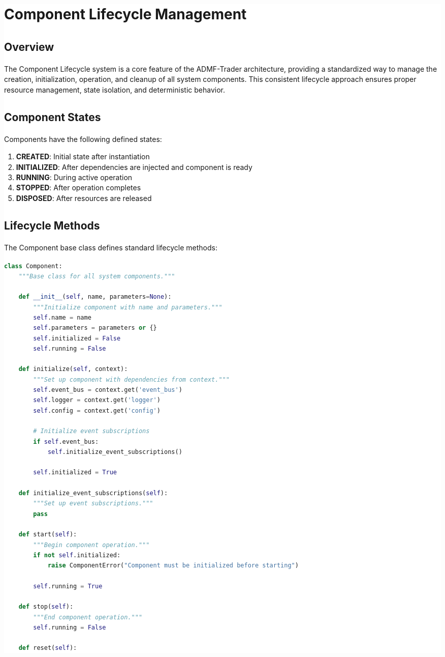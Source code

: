 # Component Lifecycle Management

## Overview

The Component Lifecycle system is a core feature of the ADMF-Trader architecture, providing a standardized way to manage the creation, initialization, operation, and cleanup of all system components. This consistent lifecycle approach ensures proper resource management, state isolation, and deterministic behavior.

## Component States

Components have the following defined states:

1. **CREATED**: Initial state after instantiation
2. **INITIALIZED**: After dependencies are injected and component is ready
3. **RUNNING**: During active operation
4. **STOPPED**: After operation completes
5. **DISPOSED**: After resources are released

## Lifecycle Methods

The Component base class defines standard lifecycle methods:

```python
class Component:
    """Base class for all system components."""
    
    def __init__(self, name, parameters=None):
        """Initialize component with name and parameters."""
        self.name = name
        self.parameters = parameters or {}
        self.initialized = False
        self.running = False
        
    def initialize(self, context):
        """Set up component with dependencies from context."""
        self.event_bus = context.get('event_bus')
        self.logger = context.get('logger')
        self.config = context.get('config')
        
        # Initialize event subscriptions
        if self.event_bus:
            self.initialize_event_subscriptions()
            
        self.initialized = True
        
    def initialize_event_subscriptions(self):
        """Set up event subscriptions."""
        pass
        
    def start(self):
        """Begin component operation."""
        if not self.initialized:
            raise ComponentError("Component must be initialized before starting")
            
        self.running = True
        
    def stop(self):
        """End component operation."""
        self.running = False
        
    def reset(self):
```